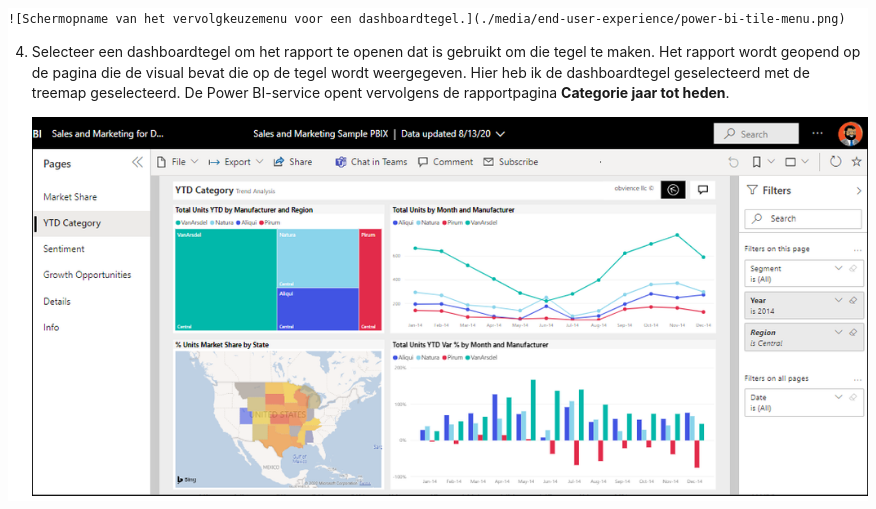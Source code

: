     ![Schermopname van het vervolgkeuzemenu voor een dashboardtegel.](./media/end-user-experience/power-bi-tile-menu.png)

4. Selecteer een dashboardtegel om het rapport te openen dat is gebruikt om die tegel te maken. Het rapport wordt geopend op de pagina die de visual bevat die op de tegel wordt weergegeven. Hier heb ik de dashboardtegel geselecteerd met de treemap geselecteerd. De Power BI-service opent vervolgens de rapportpagina **Categorie jaar tot heden**.

    ![Het rapport wordt geopend.](./media/end-user-experience/power-bi-report.png)
